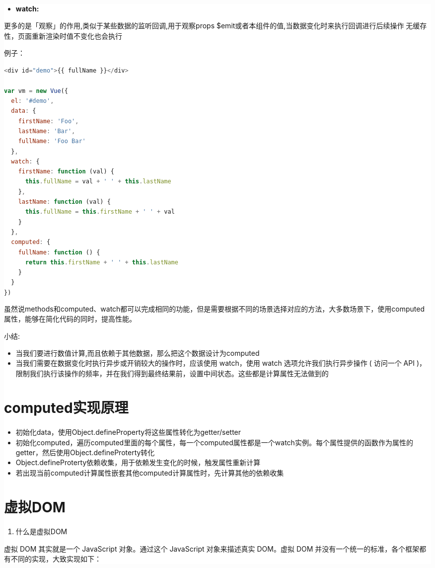 * **watch:**

更多的是「观察」的作用,类似于某些数据的监听回调,用于观察props $emit或者本组件的值,当数据变化时来执行回调进行后续操作
无缓存性，页面重新渲染时值不变化也会执行

例子：

```javascript
<div id="demo">{{ fullName }}</div>

var vm = new Vue({
  el: '#demo',
  data: {
    firstName: 'Foo',
    lastName: 'Bar',
    fullName: 'Foo Bar'
  },
  watch: {
    firstName: function (val) {
      this.fullName = val + ' ' + this.lastName
    },
    lastName: function (val) {
      this.fullName = this.firstName + ' ' + val
    }
  },
  computed: {
    fullName: function () {
      return this.firstName + ' ' + this.lastName
    }
  }
})
```

虽然说methods和computed、watch都可以完成相同的功能，但是需要根据不同的场景选择对应的方法，大多数场景下，使用computed属性，能够在简化代码的同时，提高性能。

小结:
* 当我们要进行数值计算,而且依赖于其他数据，那么把这个数据设计为computed
* 当我们需要在数据变化时执行异步或开销较大的操作时，应该使用 watch，使用 watch 选项允许我们执行异步操作 ( 访问一个 API )，限制我们执行该操作的频率，并在我们得到最终结果前，设置中间状态。这些都是计算属性无法做到的

# computed实现原理

* 初始化data，使用Object.defineProperty将这些属性转化为getter/setter
* 初始化computed，遍历computed里面的每个属性，每一个computed属性都是一个watch实例。每个属性提供的函数作为属性的getter，然后使用Object.defineProterty转化
* Object.defineProterty依赖收集，用于依赖发生变化的时候，触发属性重新计算
* 若出现当前computed计算属性嵌套其他computed计算属性时，先计算其他的依赖收集

# 虚拟DOM

1. 什么是虚拟DOM

虚拟 DOM 其实就是一个 JavaScript 对象。通过这个 JavaScript 对象来描述真实 DOM。虚拟 DOM 并没有一个统一的标准，各个框架都有不同的实现，大致实现如下：
